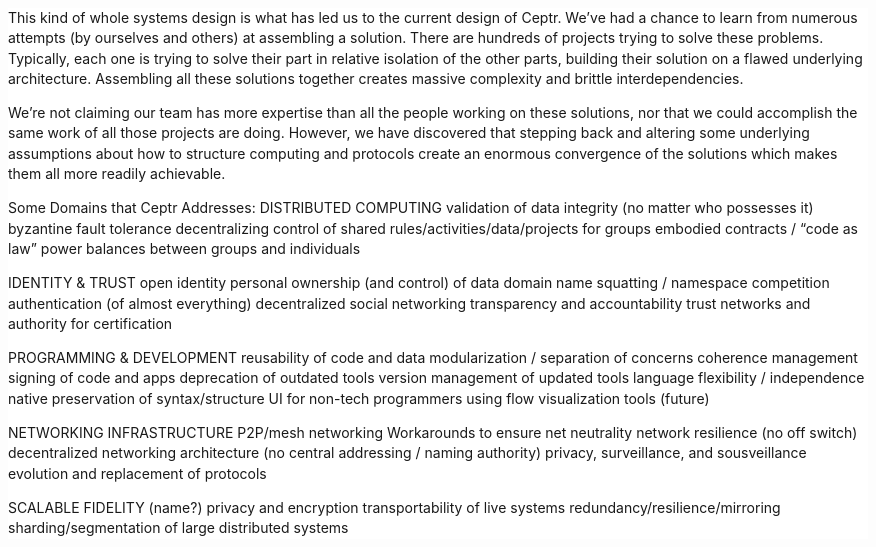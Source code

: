 This kind of whole systems design is what has led us to the current design of Ceptr. We’ve had a chance to learn from numerous attempts (by ourselves and others) at assembling a solution. There are hundreds of projects trying to solve these problems. Typically, each one is trying to solve their part in relative isolation of the other parts, building their solution on a flawed underlying architecture. Assembling all these solutions together creates massive complexity and brittle interdependencies.

We’re not claiming our team has more expertise than all the people working on these solutions, nor that we could accomplish the same work of all those projects are doing. However, we have discovered that stepping back and altering some underlying assumptions about how to structure computing and protocols create an enormous convergence of the solutions which makes them all more readily achievable.

Some Domains that Ceptr Addresses: 
DISTRIBUTED COMPUTING
validation of data integrity (no matter who possesses it)
byzantine fault tolerance
decentralizing control of shared rules/activities/data/projects for groups 
embodied contracts / “code as law”
power balances between groups and individuals

IDENTITY & TRUST
open identity
personal ownership (and control) of data
domain name squatting / namespace competition
authentication (of almost everything)
decentralized social networking
transparency and accountability
trust networks and authority for certification

PROGRAMMING & DEVELOPMENT
reusability of code and data
modularization / separation of concerns
coherence management
signing of code and apps
deprecation of outdated tools
version management of updated tools
language flexibility / independence
native preservation of syntax/structure
UI for non-tech programmers using flow visualization tools (future)

NETWORKING INFRASTRUCTURE
P2P/mesh networking
Workarounds to ensure net neutrality
network resilience (no off switch)
decentralized networking architecture (no central addressing / naming authority)
privacy, surveillance, and sousveillance
evolution and replacement of protocols
 

SCALABLE FIDELITY (name?)
privacy and encryption
transportability of live systems
redundancy/resilience/mirroring
sharding/segmentation of large distributed systems
